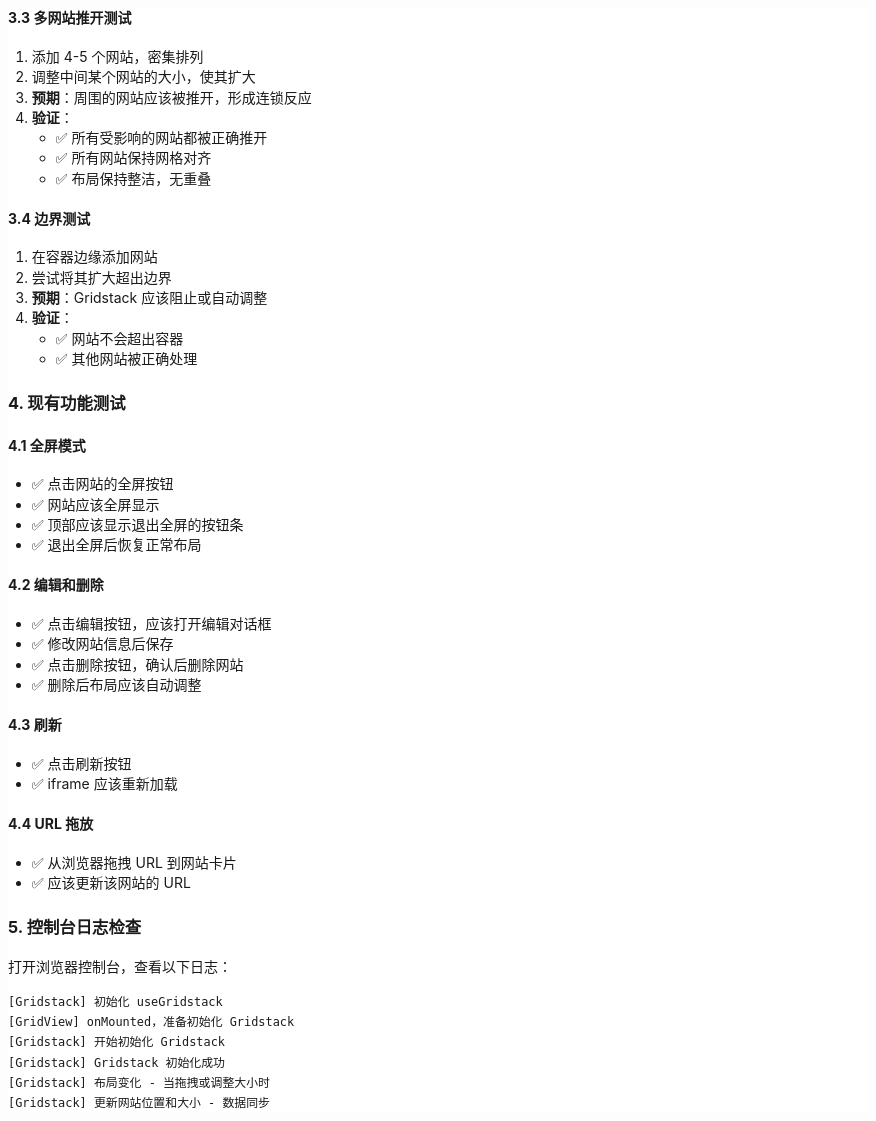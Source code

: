 #### 3.3 多网站推开测试
1. 添加 4-5 个网站，密集排列
2. 调整中间某个网站的大小，使其扩大
3. **预期**：周围的网站应该被推开，形成连锁反应
4. **验证**：
   - ✅ 所有受影响的网站都被正确推开
   - ✅ 所有网站保持网格对齐
   - ✅ 布局保持整洁，无重叠

#### 3.4 边界测试
1. 在容器边缘添加网站
2. 尝试将其扩大超出边界
3. **预期**：Gridstack 应该阻止或自动调整
4. **验证**：
   - ✅ 网站不会超出容器
   - ✅ 其他网站被正确处理

### 4. 现有功能测试

#### 4.1 全屏模式
- ✅ 点击网站的全屏按钮
- ✅ 网站应该全屏显示
- ✅ 顶部应该显示退出全屏的按钮条
- ✅ 退出全屏后恢复正常布局

#### 4.2 编辑和删除
- ✅ 点击编辑按钮，应该打开编辑对话框
- ✅ 修改网站信息后保存
- ✅ 点击删除按钮，确认后删除网站
- ✅ 删除后布局应该自动调整

#### 4.3 刷新
- ✅ 点击刷新按钮
- ✅ iframe 应该重新加载

#### 4.4 URL 拖放
- ✅ 从浏览器拖拽 URL 到网站卡片
- ✅ 应该更新该网站的 URL

### 5. 控制台日志检查

打开浏览器控制台，查看以下日志：

```
[Gridstack] 初始化 useGridstack
[GridView] onMounted，准备初始化 Gridstack
[Gridstack] 开始初始化 Gridstack
[Gridstack] Gridstack 初始化成功
[Gridstack] 布局变化 - 当拖拽或调整大小时
[Gridstack] 更新网站位置和大小 - 数据同步
```
